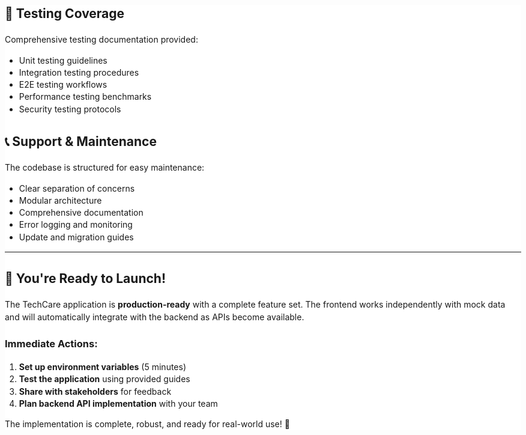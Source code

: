 ## 🎯 Testing Coverage

Comprehensive testing documentation provided:
- Unit testing guidelines
- Integration testing procedures
- E2E testing workflows
- Performance testing benchmarks
- Security testing protocols

## 📞 Support & Maintenance

The codebase is structured for easy maintenance:
- Clear separation of concerns
- Modular architecture
- Comprehensive documentation
- Error logging and monitoring
- Update and migration guides

---

## 🏁 You're Ready to Launch!

The TechCare application is **production-ready** with a complete feature set. The frontend works independently with mock data and will automatically integrate with the backend as APIs become available.

### Immediate Actions:
1. **Set up environment variables** (5 minutes)
2. **Test the application** using provided guides
3. **Share with stakeholders** for feedback
4. **Plan backend API implementation** with your team

The implementation is complete, robust, and ready for real-world use! 🎉 